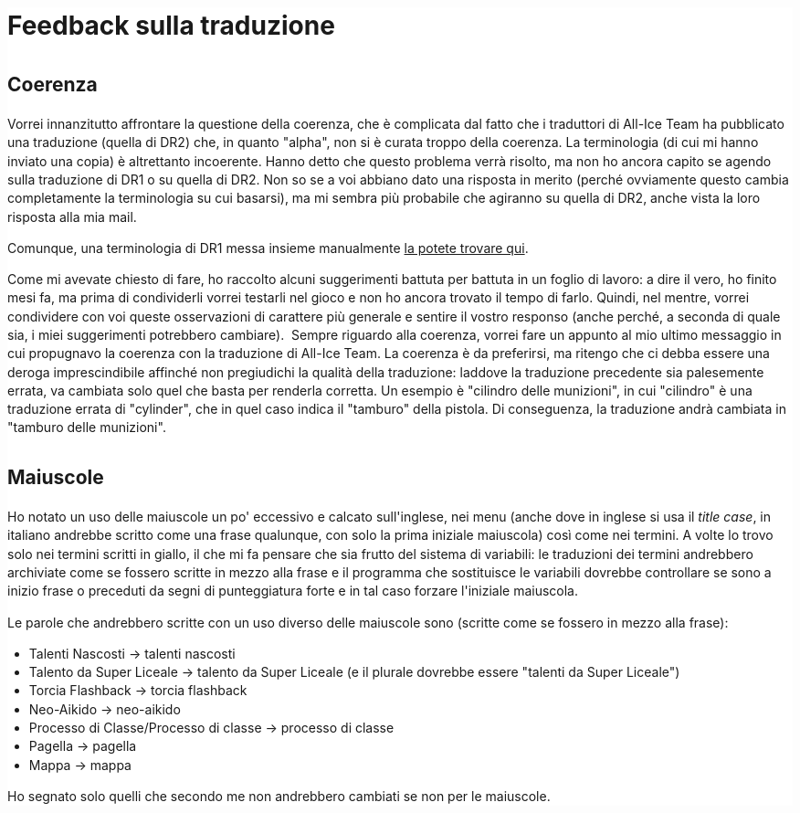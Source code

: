 # Feedback sulla traduzione

## Coerenza

Vorrei innanzitutto affrontare la questione della coerenza, che è complicata dal fatto che i traduttori di All-Ice Team ha pubblicato una traduzione (quella di DR2) che, in quanto "alpha", non si è curata troppo della coerenza. La terminologia (di cui mi hanno inviato una copia) è altrettanto incoerente. Hanno detto che questo problema verrà risolto, ma non ho ancora capito se agendo sulla traduzione di DR1 o su quella di DR2. Non so se a voi abbiano dato una risposta in merito (perché ovviamente questo cambia completamente la terminologia su cui basarsi), ma mi sembra più probabile che agiranno su quella di DR2, anche vista la loro risposta alla mia mail.

Comunque, una terminologia di DR1 messa insieme manualmente [la potete trovare qui](https://docs.google.com/spreadsheets/d/1cAEWrSG83_rBDb5m_CxsBZsog2E3sqM3fFJe9f53llU/edit?usp=drivesdk).

Come mi avevate chiesto di fare, ho raccolto alcuni suggerimenti battuta per battuta in un foglio di lavoro: a dire il vero, ho finito mesi fa, ma prima di condividerli vorrei testarli nel gioco e non ho ancora trovato il tempo di farlo. Quindi, nel mentre, vorrei condividere con voi queste osservazioni di carattere più generale e sentire il vostro responso (anche perché, a seconda di quale sia, i miei suggerimenti potrebbero cambiare).
᠎
Sempre riguardo alla coerenza, vorrei fare un appunto al mio ultimo messaggio in cui propugnavo la coerenza con la traduzione di All-Ice Team. La coerenza è da preferirsi, ma ritengo che ci debba essere una deroga imprescindibile affinché non pregiudichi la qualità della traduzione: laddove la traduzione precedente sia palesemente errata, va cambiata solo quel che basta per renderla corretta. Un esempio è "cilindro delle munizioni", in cui "cilindro" è una traduzione errata di "cylinder", che in quel caso indica il "tamburo" della pistola. Di conseguenza, la traduzione andrà cambiata in "tamburo delle munizioni".

## Maiuscole

Ho notato un uso delle maiuscole un po' eccessivo e calcato sull'inglese, nei menu (anche dove in inglese si usa il *title case*, in italiano andrebbe scritto come una frase qualunque, con solo la prima iniziale maiuscola) così come nei termini. A volte lo trovo solo nei termini scritti in giallo, il che mi fa pensare che sia frutto del sistema di variabili: le traduzioni dei termini andrebbero archiviate come se fossero scritte in mezzo alla frase e il programma che sostituisce le variabili dovrebbe controllare se sono a inizio frase o preceduti da segni di punteggiatura forte e in tal caso forzare l'iniziale maiuscola.

Le parole che andrebbero scritte con un uso diverso delle maiuscole sono (scritte come se fossero in mezzo alla frase):
- Talenti Nascosti → talenti nascosti
- Talento da Super Liceale → talento da Super Liceale (e il plurale dovrebbe essere "talenti da Super Liceale")
- Torcia Flashback → torcia flashback
- Neo-Aikido → neo-aikido
- Processo di Classe/Processo di classe → processo di classe
- Pagella → pagella
- Mappa → mappa

Ho segnato solo quelli che secondo me non andrebbero cambiati se non per le maiuscole.
